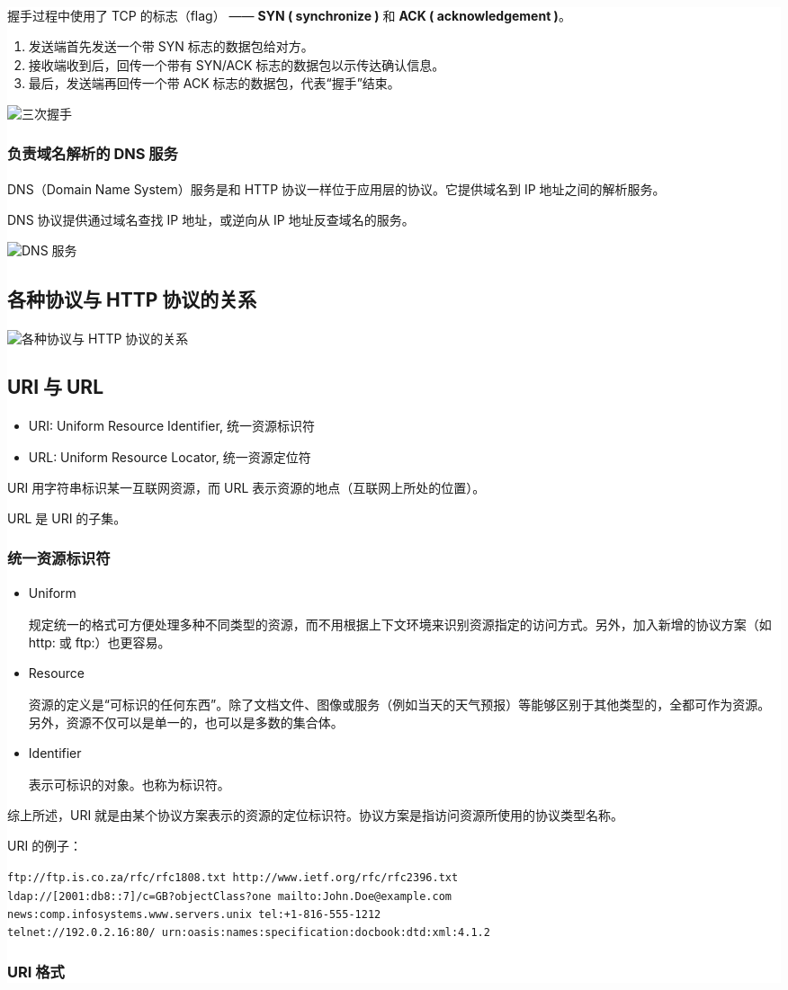 握手过程中使用了 TCP 的标志（flag） —— **SYN ( synchronize )** 和
**ACK ( acknowledgement )**。

1. 发送端首先发送一个带 SYN 标志的数据包给对方。
2. 接收端收到后，回传一个带有 SYN/ACK 标志的数据包以示传达确认信息。
3. 最后，发送端再回传一个带 ACK 标志的数据包，代表“握手”结束。

![三次握手](https://iili.io/6if2Tv.jpg)

### 负责域名解析的 DNS 服务

DNS（Domain Name System）服务是和 HTTP 协议一样位于应用层的协议。它提供域名到 IP 地址之间的解析服务。

DNS 协议提供通过域名查找 IP 地址，或逆向从 IP 地址反查域名的服务。

![DNS 服务](https://iili.io/6iBHzv.jpg)

## 各种协议与 HTTP 协议的关系

![各种协议与 HTTP 协议的关系](https://iili.io/6iBWrP.jpg)

## URI 与 URL

+ URI: Uniform Resource Identifier, 统一资源标识符

+ URL: Uniform Resource Locator, 统一资源定位符

URI 用字符串标识某一互联网资源，而 URL 表示资源的地点（互联网上所处的位置）。

URL 是 URI 的子集。

### 统一资源标识符

+ Uniform

    规定统一的格式可方便处理多种不同类型的资源，而不用根据上下文环境来识别资源指定的访问方式。另外，加入新增的协议方案（如 http: 或 ftp:）也更容易。

+ Resource

    资源的定义是“可标识的任何东西”。除了文档文件、图像或服务（例如当天的天气预报）等能够区别于其他类型的，全都可作为资源。另外，资源不仅可以是单一的，也可以是多数的集合体。

+ Identifier

    表示可标识的对象。也称为标识符。

综上所述，URI 就是由某个协议方案表示的资源的定位标识符。协议方案是指访问资源所使用的协议类型名称。

URI 的例子：

```URI
ftp://ftp.is.co.za/rfc/rfc1808.txt http://www.ietf.org/rfc/rfc2396.txt
ldap://[2001:db8::7]/c=GB?objectClass?one mailto:John.Doe@example.com
news:comp.infosystems.www.servers.unix tel:+1-816-555-1212
telnet://192.0.2.16:80/ urn:oasis:names:specification:docbook:dtd:xml:4.1.2
```

### URI 格式
